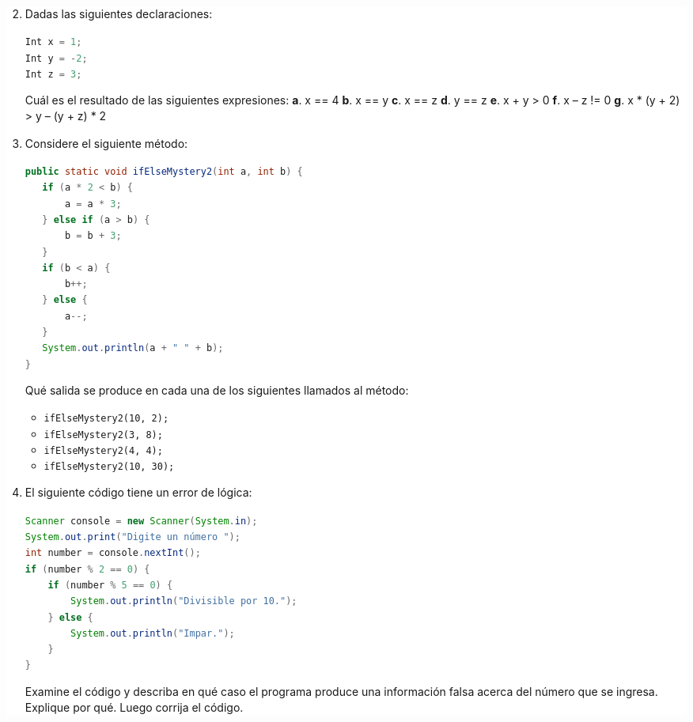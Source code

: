 2. Dadas las siguientes declaraciones:
	```java
	Int x = 1;
	Int y = -2;
	Int z = 3;
	```
	Cuál es el resultado de las siguientes expresiones:
	**a**. x == 4
	**b**. x == y
	**c**. x == z
	**d**. y == z
	**e**. x + y > 0
	**f**. x – z != 0
	**g**. x * (y + 2) > y – (y + z) * 2

3. Considere el siguiente método:
	```java
	public static void ifElseMystery2(int a, int b) {
       if (a * 2 < b) {
           a = a * 3;
       } else if (a > b) {
           b = b + 3;
       }
       if (b < a) {
           b++;
       } else {
           a--;
       }
       System.out.println(a + " " + b);
   }
	```
	
	Qué salida se produce en cada una de los siguientes llamados al método:
	* `ifElseMystery2(10, 2);` 
	* `ifElseMystery2(3, 8);`
	* `ifElseMystery2(4, 4);`
	* `ifElseMystery2(10, 30);`

4. El siguiente código tiene un error de lógica:
	```java
	Scanner console = new Scanner(System.in);
	System.out.print("Digite un número ");
	int number = console.nextInt();
	if (number % 2 == 0) {
		if (number % 5 == 0) {
			System.out.println("Divisible por 10.");
		} else {
			System.out.println("Impar.");
		}
	}
	```
	Examine el código y describa en qué caso el programa produce una información falsa acerca del número que se ingresa. Explique por qué. Luego corrija el código.
